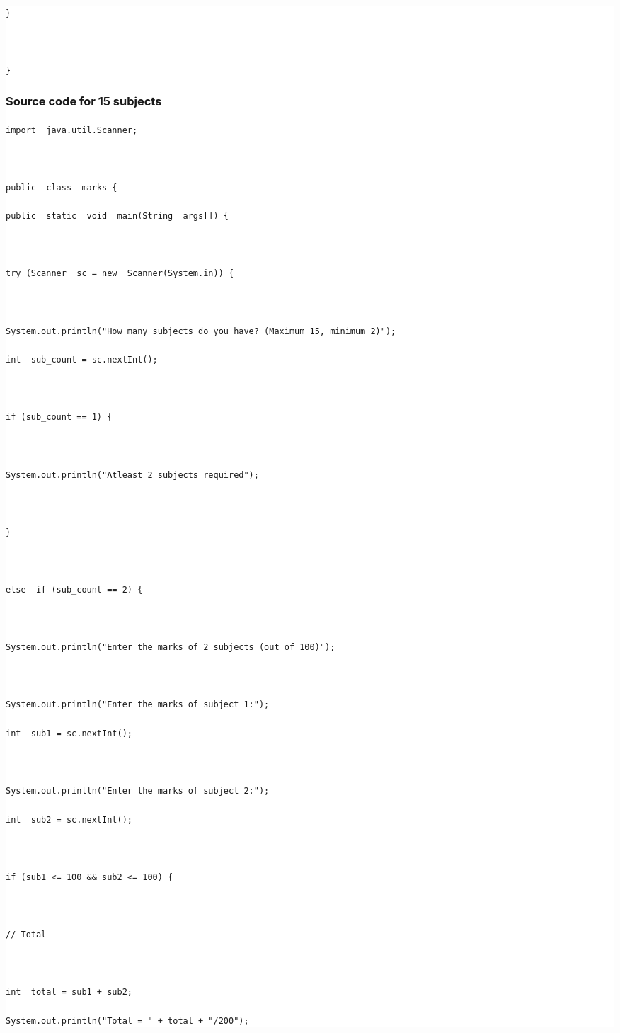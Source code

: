     }
    
      
    
    }


### Source code for 15 subjects

    import  java.util.Scanner;
    
      
    
    public  class  marks {
    
    public  static  void  main(String  args[]) {
    
      
    
    try (Scanner  sc = new  Scanner(System.in)) {
    
      
    
    System.out.println("How many subjects do you have? (Maximum 15, minimum 2)");
    
    int  sub_count = sc.nextInt();
    
      
    
    if (sub_count == 1) {
    
      
    
    System.out.println("Atleast 2 subjects required");
    
      
    
    }
    
      
    
    else  if (sub_count == 2) {
    
      
    
    System.out.println("Enter the marks of 2 subjects (out of 100)");
    
      
    
    System.out.println("Enter the marks of subject 1:");
    
    int  sub1 = sc.nextInt();
    
      
    
    System.out.println("Enter the marks of subject 2:");
    
    int  sub2 = sc.nextInt();
    
      
    
    if (sub1 <= 100 && sub2 <= 100) {
    
      
    
    // Total
    
      
    
    int  total = sub1 + sub2;
    
    System.out.println("Total = " + total + "/200");
    